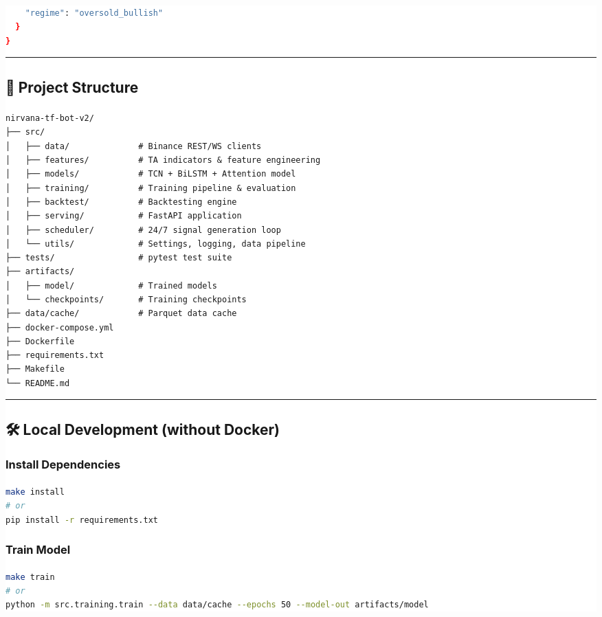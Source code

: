 ```bash
    "regime": "oversold_bullish"
  }
}
```

---

## 📁 Project Structure

```
nirvana-tf-bot-v2/
├── src/
│   ├── data/              # Binance REST/WS clients
│   ├── features/          # TA indicators & feature engineering
│   ├── models/            # TCN + BiLSTM + Attention model
│   ├── training/          # Training pipeline & evaluation
│   ├── backtest/          # Backtesting engine
│   ├── serving/           # FastAPI application
│   ├── scheduler/         # 24/7 signal generation loop
│   └── utils/             # Settings, logging, data pipeline
├── tests/                 # pytest test suite
├── artifacts/
│   ├── model/             # Trained models
│   └── checkpoints/       # Training checkpoints
├── data/cache/            # Parquet data cache
├── docker-compose.yml
├── Dockerfile
├── requirements.txt
├── Makefile
└── README.md
```

---

## 🛠️ Local Development (without Docker)

### Install Dependencies

```bash
make install
# or
pip install -r requirements.txt
```

### Train Model

```bash
make train
# or
python -m src.training.train --data data/cache --epochs 50 --model-out artifacts/model
```

